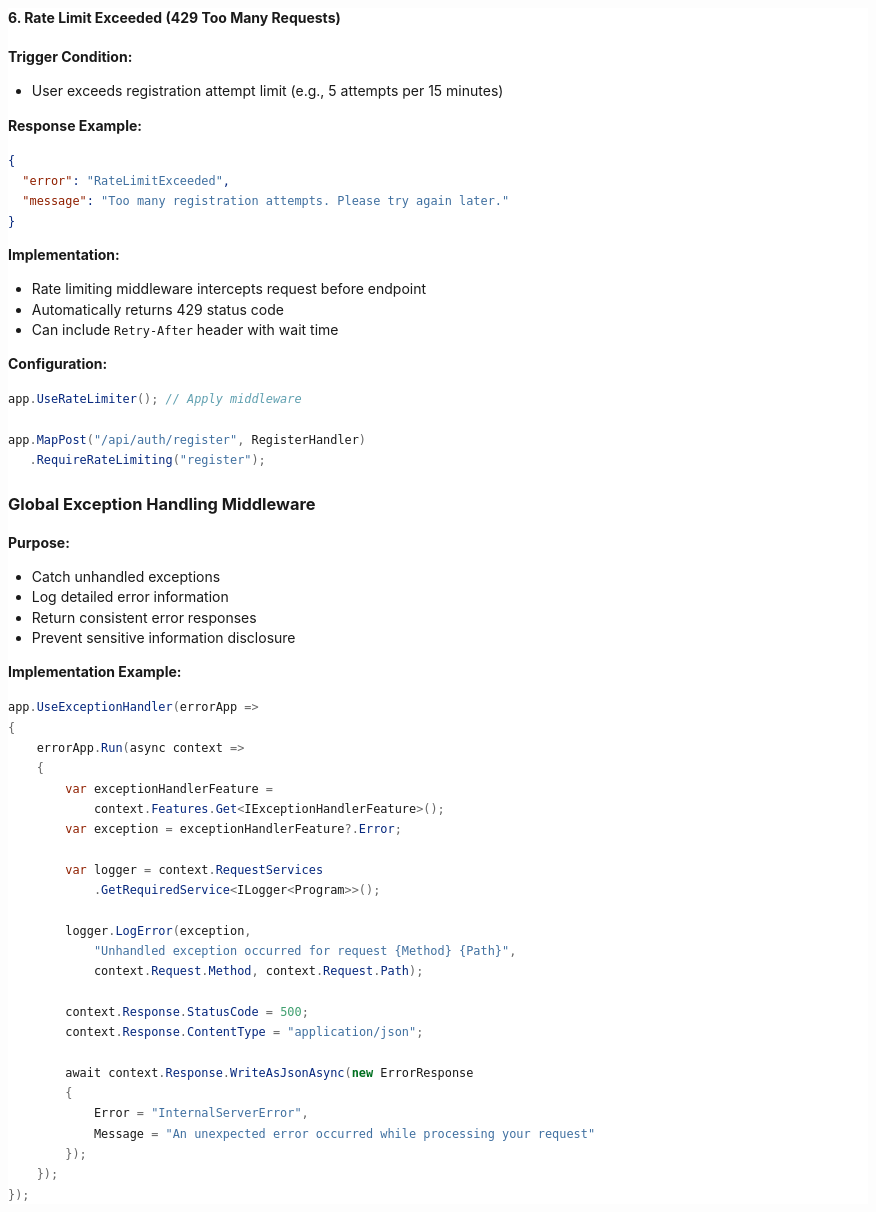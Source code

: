 #### 6. Rate Limit Exceeded (429 Too Many Requests)

**Trigger Condition:**
- User exceeds registration attempt limit (e.g., 5 attempts per 15 minutes)

**Response Example:**
```json
{
  "error": "RateLimitExceeded",
  "message": "Too many registration attempts. Please try again later."
}
```

**Implementation:**
- Rate limiting middleware intercepts request before endpoint
- Automatically returns 429 status code
- Can include `Retry-After` header with wait time

**Configuration:**
```csharp
app.UseRateLimiter(); // Apply middleware

app.MapPost("/api/auth/register", RegisterHandler)
   .RequireRateLimiting("register");
```

### Global Exception Handling Middleware

**Purpose:**
- Catch unhandled exceptions
- Log detailed error information
- Return consistent error responses
- Prevent sensitive information disclosure

**Implementation Example:**
```csharp
app.UseExceptionHandler(errorApp =>
{
    errorApp.Run(async context =>
    {
        var exceptionHandlerFeature =
            context.Features.Get<IExceptionHandlerFeature>();
        var exception = exceptionHandlerFeature?.Error;

        var logger = context.RequestServices
            .GetRequiredService<ILogger<Program>>();

        logger.LogError(exception,
            "Unhandled exception occurred for request {Method} {Path}",
            context.Request.Method, context.Request.Path);

        context.Response.StatusCode = 500;
        context.Response.ContentType = "application/json";

        await context.Response.WriteAsJsonAsync(new ErrorResponse
        {
            Error = "InternalServerError",
            Message = "An unexpected error occurred while processing your request"
        });
    });
});
```
